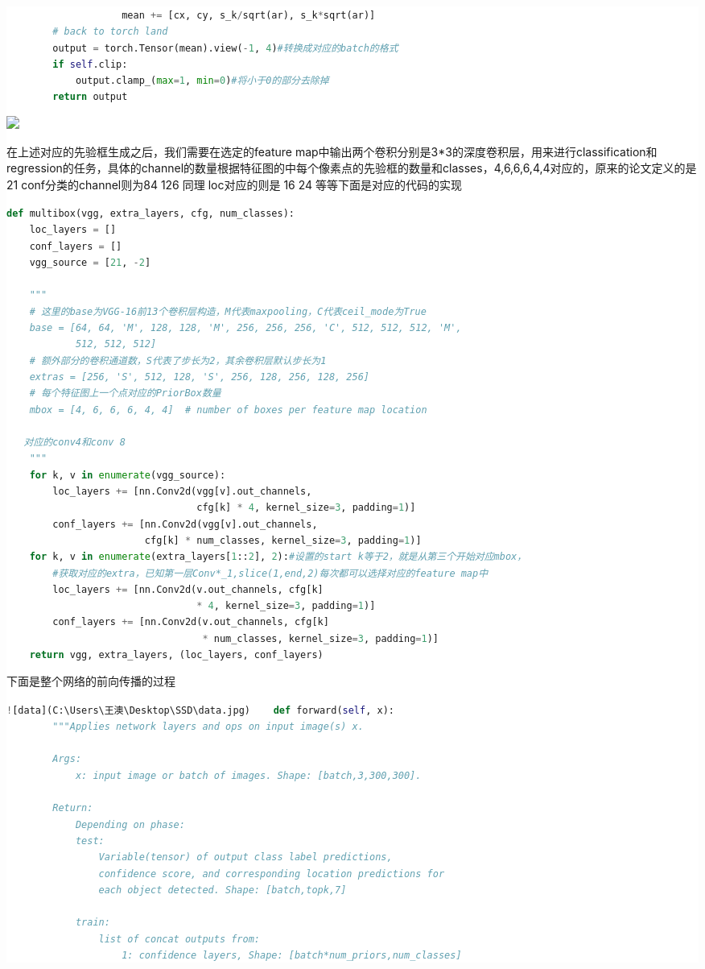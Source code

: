 ```python
                    mean += [cx, cy, s_k/sqrt(ar), s_k*sqrt(ar)]
        # back to torch land
        output = torch.Tensor(mean).view(-1, 4)#转换成对应的batch的格式
        if self.clip:
            output.clamp_(max=1, min=0)#将小于0的部分去除掉
        return output

```

![](C:\Users\王澳\Desktop\SSD\source_layer.png)

在上述对应的先验框生成之后，我们需要在选定的feature map中输出两个卷积分别是3*3的深度卷积层，用来进行classification和regression的任务，具体的channel的数量根据特征图的中每个像素点的先验框的数量和classes，4,6,6,6,4,4对应的，原来的论文定义的是21 conf分类的channel则为84 126  同理 loc对应的则是 16 24 等等下面是对应的代码的实现

```python
def multibox(vgg, extra_layers, cfg, num_classes):
    loc_layers = []
    conf_layers = []
    vgg_source = [21, -2]
    
    """
    # 这里的base为VGG-16前13个卷积层构造，M代表maxpooling，C代表ceil_mode为True
	base = [64, 64, 'M', 128, 128, 'M', 256, 256, 256, 'C', 512, 512, 512, 'M',
            512, 512, 512]
	# 额外部分的卷积通道数，S代表了步长为2，其余卷积层默认步长为1
	extras = [256, 'S', 512, 128, 'S', 256, 128, 256, 128, 256]
	# 每个特征图上一个点对应的PriorBox数量
	mbox = [4, 6, 6, 6, 4, 4]  # number of boxes per feature map location
    
   对应的conv4和conv 8
    """
    for k, v in enumerate(vgg_source):
        loc_layers += [nn.Conv2d(vgg[v].out_channels,
                                 cfg[k] * 4, kernel_size=3, padding=1)]
        conf_layers += [nn.Conv2d(vgg[v].out_channels,
                        cfg[k] * num_classes, kernel_size=3, padding=1)]
    for k, v in enumerate(extra_layers[1::2], 2):#设置的start k等于2，就是从第三个开始对应mbox，
        #获取对应的extra，已知第一层Conv*_1,slice(1,end,2)每次都可以选择对应的feature map中
        loc_layers += [nn.Conv2d(v.out_channels, cfg[k]
                                 * 4, kernel_size=3, padding=1)]
        conf_layers += [nn.Conv2d(v.out_channels, cfg[k]
                                  * num_classes, kernel_size=3, padding=1)]
    return vgg, extra_layers, (loc_layers, conf_layers)
```

下面是整个网络的前向传播的过程

```python
![data](C:\Users\王澳\Desktop\SSD\data.jpg)    def forward(self, x):
        """Applies network layers and ops on input image(s) x.

        Args:
            x: input image or batch of images. Shape: [batch,3,300,300].

        Return:
            Depending on phase:
            test:
                Variable(tensor) of output class label predictions,
                confidence score, and corresponding location predictions for
                each object detected. Shape: [batch,topk,7]

            train:
                list of concat outputs from:
                    1: confidence layers, Shape: [batch*num_priors,num_classes]
```